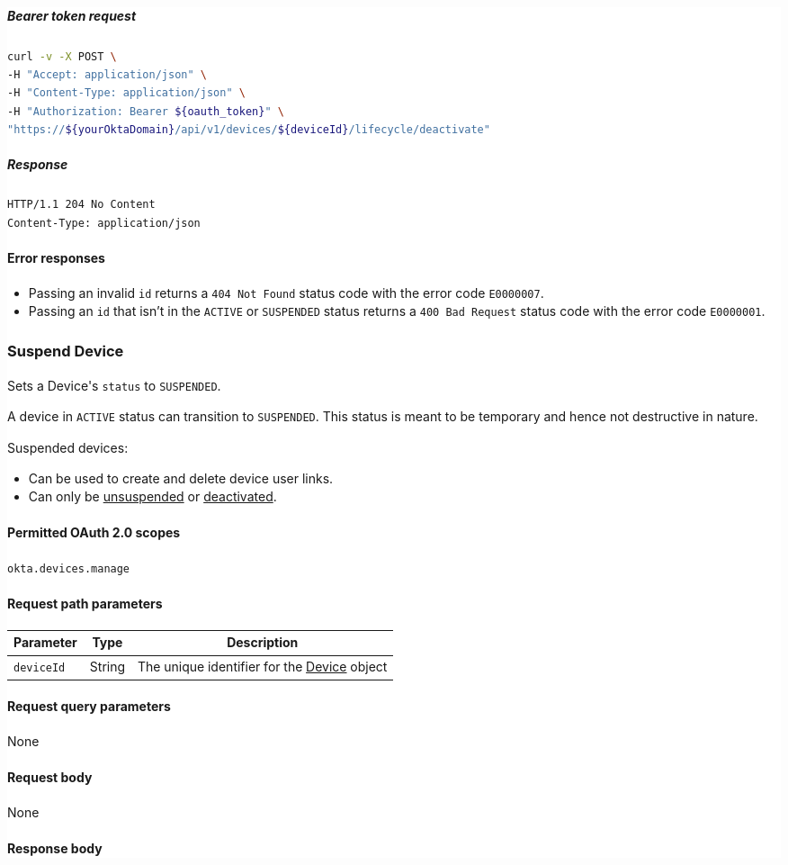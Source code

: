 ##### Bearer token request

```bash
curl -v -X POST \
-H "Accept: application/json" \
-H "Content-Type: application/json" \
-H "Authorization: Bearer ${oauth_token}" \
"https://${yourOktaDomain}/api/v1/devices/${deviceId}/lifecycle/deactivate"
```

##### Response

```http
HTTP/1.1 204 No Content
Content-Type: application/json
```

#### Error responses

- Passing an invalid `id` returns a `404 Not Found` status code with the error code `E0000007`.
- Passing an `id` that isn’t in the `ACTIVE` or `SUSPENDED` status returns a `400 Bad Request` status code with the error code `E0000001`.

### Suspend Device

<ApiOperation method="post" url="/api/v1/devices/${deviceId}/lifecycle/suspend" />

Sets a Device's `status` to `SUSPENDED`.

A device in `ACTIVE` status can transition to `SUSPENDED`. This status is meant to be temporary and hence not destructive in nature.

Suspended devices:

- Can be used to create and delete device user links.
- Can only be [unsuspended](#unsuspend-device) or [deactivated](#deactivate-device).

#### Permitted OAuth 2.0 scopes

`okta.devices.manage`

#### Request path parameters

| Parameter  | Type   | Description                                                   |
| ---------- | ------ | ------------------------------------------------------------- |
| `deviceId` | String | The unique identifier for the [Device](#device-object) object |

#### Request query parameters

None

#### Request body

None

#### Response body
